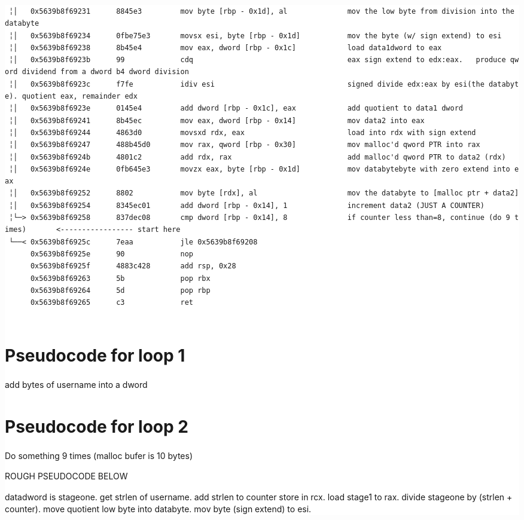```
 ╎│   0x5639b8f69231      8845e3         mov byte [rbp - 0x1d], al              mov the low byte from division into the databyte
 ╎│   0x5639b8f69234      0fbe75e3       movsx esi, byte [rbp - 0x1d]           mov the byte (w/ sign extend) to esi
 ╎│   0x5639b8f69238      8b45e4         mov eax, dword [rbp - 0x1c]            load data1dword to eax
 ╎│   0x5639b8f6923b      99             cdq                                    eax sign extend to edx:eax.   produce qword dividend from a dword b4 dword division
 ╎│   0x5639b8f6923c      f7fe           idiv esi                               signed divide edx:eax by esi(the databyte). quotient eax, remainder edx
 ╎│   0x5639b8f6923e      0145e4         add dword [rbp - 0x1c], eax            add quotient to data1 dword
 ╎│   0x5639b8f69241      8b45ec         mov eax, dword [rbp - 0x14]            mov data2 into eax
 ╎│   0x5639b8f69244      4863d0         movsxd rdx, eax                        load into rdx with sign extend
 ╎│   0x5639b8f69247      488b45d0       mov rax, qword [rbp - 0x30]            mov malloc'd qword PTR into rax
 ╎│   0x5639b8f6924b      4801c2         add rdx, rax                           add malloc'd qword PTR to data2 (rdx) 
 ╎│   0x5639b8f6924e      0fb645e3       movzx eax, byte [rbp - 0x1d]           mov databytebyte with zero extend into eax
 ╎│   0x5639b8f69252      8802           mov byte [rdx], al                     mov the databyte to [malloc ptr + data2]
 ╎│   0x5639b8f69254      8345ec01       add dword [rbp - 0x14], 1              increment data2 (JUST A COUNTER)
 ╎└─> 0x5639b8f69258      837dec08       cmp dword [rbp - 0x14], 8              if counter less than=8, continue (do 9 times)       <----------------- start here
 └──< 0x5639b8f6925c      7eaa           jle 0x5639b8f69208
      0x5639b8f6925e      90             nop
      0x5639b8f6925f      4883c428       add rsp, 0x28
      0x5639b8f69263      5b             pop rbx
      0x5639b8f69264      5d             pop rbp
      0x5639b8f69265      c3             ret
 
```
 


Pseudocode for loop 1
=====================
add bytes of username into a dword



Pseudocode for loop 2
=====================
Do something 9 times (malloc bufer is 10 bytes)

ROUGH PSEUDOCODE BELOW

datadword is stageone.
get strlen of username.
add strlen to counter store in rcx.
load stage1 to rax.
divide stageone by (strlen + counter).
move quotient low byte into databyte.
mov byte (sign extend) to esi.
